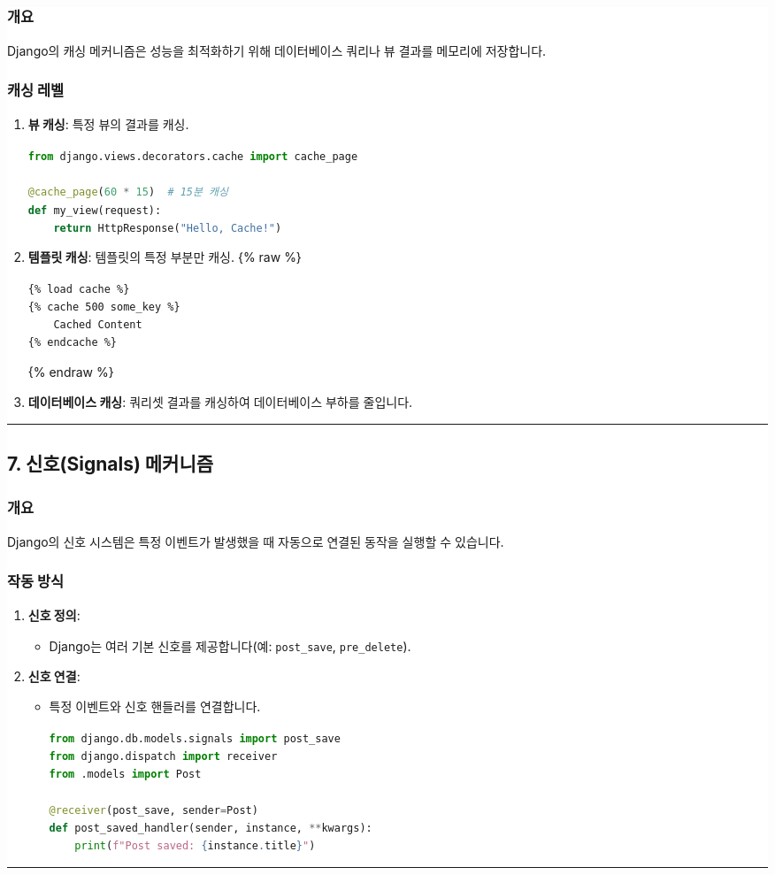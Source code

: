 ### **개요**
Django의 캐싱 메커니즘은 성능을 최적화하기 위해 데이터베이스 쿼리나 뷰 결과를 메모리에 저장합니다.

### **캐싱 레벨**
1. **뷰 캐싱**:
   특정 뷰의 결과를 캐싱.
   ```python
   from django.views.decorators.cache import cache_page

   @cache_page(60 * 15)  # 15분 캐싱
   def my_view(request):
       return HttpResponse("Hello, Cache!")
   ```

2. **템플릿 캐싱**:
   템플릿의 특정 부분만 캐싱.
   {% raw %}
   ```html
   {% load cache %}
   {% cache 500 some_key %}
       Cached Content
   {% endcache %}
   ```
   {% endraw %}
   
3. **데이터베이스 캐싱**:
   쿼리셋 결과를 캐싱하여 데이터베이스 부하를 줄입니다.

---

## **7. 신호(Signals) 메커니즘**

### **개요**
Django의 신호 시스템은 특정 이벤트가 발생했을 때 자동으로 연결된 동작을 실행할 수 있습니다.

### **작동 방식**
1. **신호 정의**:
   - Django는 여러 기본 신호를 제공합니다(예: `post_save`, `pre_delete`).

2. **신호 연결**:
   - 특정 이벤트와 신호 핸들러를 연결합니다.
     ```python
     from django.db.models.signals import post_save
     from django.dispatch import receiver
     from .models import Post

     @receiver(post_save, sender=Post)
     def post_saved_handler(sender, instance, **kwargs):
         print(f"Post saved: {instance.title}")
     ```

---
